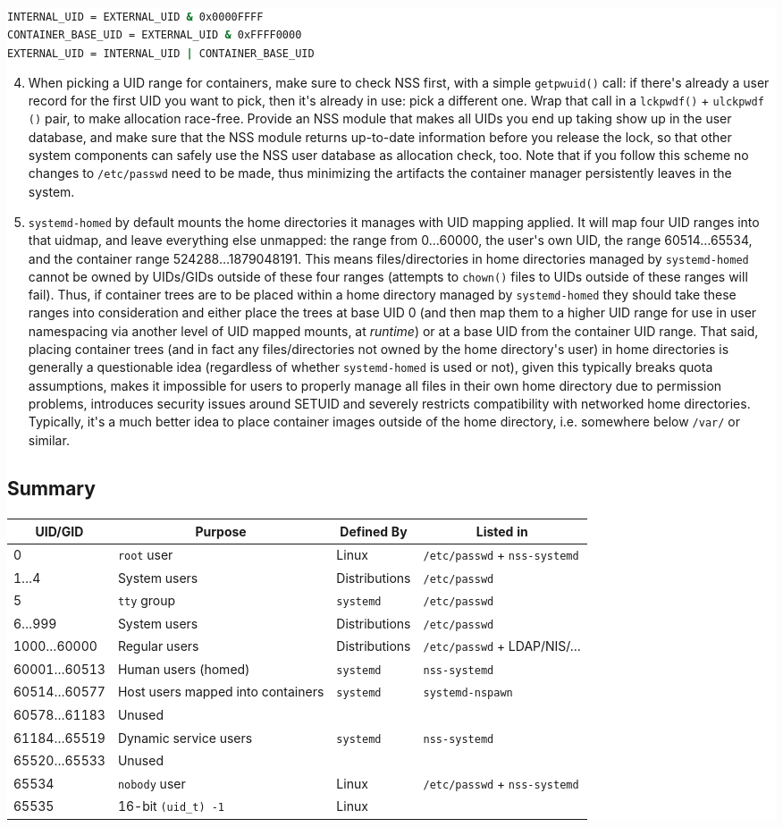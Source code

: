 
```sh
INTERNAL_UID = EXTERNAL_UID & 0x0000FFFF
CONTAINER_BASE_UID = EXTERNAL_UID & 0xFFFF0000
EXTERNAL_UID = INTERNAL_UID | CONTAINER_BASE_UID
```

4. When picking a UID range for containers, make sure to check NSS first, with
a simple `getpwuid()` call: if there's already a user record for the first UID
you want to pick, then it's already in use: pick a different one.
Wrap that call in a `lckpwdf()` + `ulckpwdf()` pair, to make allocation race-free.
Provide an NSS module that makes all UIDs you end up taking show up
in the user database, and make sure that the NSS module returns up-to-date
information before you release the lock, so that other system components can
safely use the NSS user database as allocation check, too.
Note that if you follow this scheme no changes to `/etc/passwd` need to be made, thus minimizing
the artifacts the container manager persistently leaves in the system.

5. `systemd-homed` by default mounts the home directories it manages with UID mapping applied.
It will map four UID ranges into that uidmap, and leave everything else unmapped:
the range from 0…60000, the user's own UID,
the range 60514…65534, and the container range 524288…1879048191.
This means files/directories in home directories managed by `systemd-homed` cannot be
owned by UIDs/GIDs outside of these four ranges (attempts to `chown()` files to
UIDs outside of these ranges will fail).
Thus, if container trees are to be placed within a home directory managed by `systemd-homed` they should take
these ranges into consideration and either place the trees at base UID 0
(and then map them to a higher UID range for use in user namespacing via another
level of UID mapped mounts, at *runtime*) or at a base UID from the container UID range.
That said, placing container trees (and in fact any files/directories not owned by the home directory's user) in home directories
is generally a questionable idea (regardless of whether `systemd-homed` is used
or not), given this typically breaks quota assumptions, makes it impossible for
users to properly manage all files in their own home directory due to
permission problems, introduces security issues around SETUID and severely
restricts compatibility with networked home directories.
Typically, it's a much better idea to place container images outside of the home directory,
i.e. somewhere below `/var/` or similar.

## Summary

|               UID/GID | Purpose               | Defined By    | Listed in                     |
|-----------------------|-----------------------|---------------|-------------------------------|
|                     0 | `root` user           | Linux         | `/etc/passwd` + `nss-systemd` |
|                   1…4 | System users          | Distributions | `/etc/passwd`                 |
|                     5 | `tty` group           | `systemd`     | `/etc/passwd`                 |
|                 6…999 | System users          | Distributions | `/etc/passwd`                 |
|            1000…60000 | Regular users         | Distributions | `/etc/passwd` + LDAP/NIS/…    |
|           60001…60513 | Human users (homed)   | `systemd`     | `nss-systemd`                 |
|           60514…60577 | Host users mapped into containers | `systemd` | `systemd-nspawn`      |
|           60578…61183 | Unused                |               |                               |
|           61184…65519 | Dynamic service users | `systemd`     | `nss-systemd`                 |
|           65520…65533 | Unused                |               |                               |
|                 65534 | `nobody` user         | Linux         | `/etc/passwd` + `nss-systemd` |
|                 65535 | 16-bit `(uid_t) -1`   | Linux         |                               |